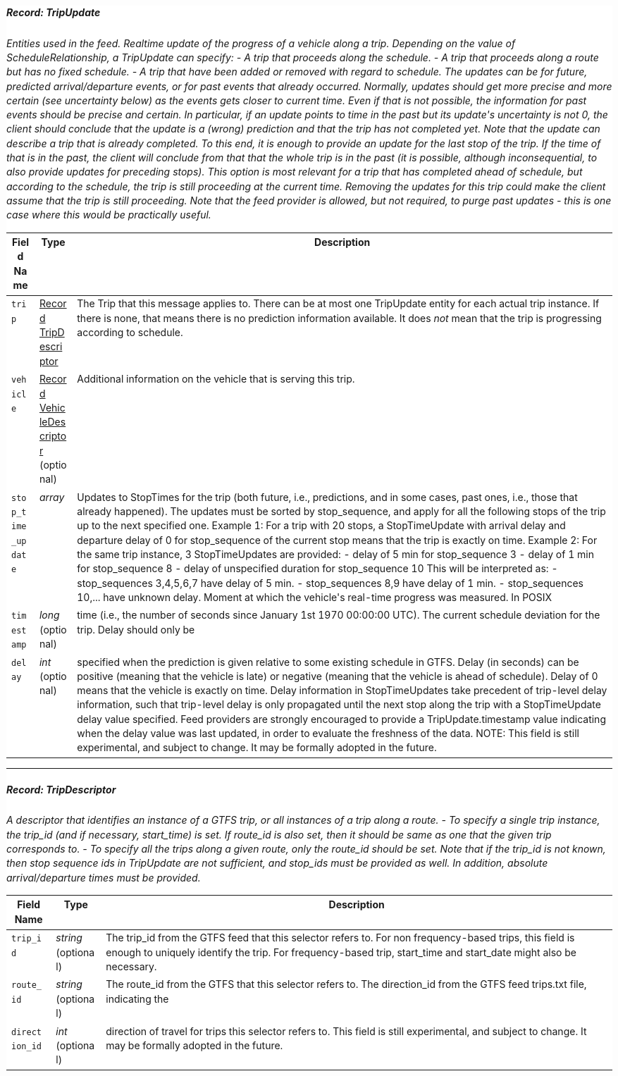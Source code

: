 ##### Record: TripUpdate

*Entities used in the feed. Realtime update of the progress of a vehicle along a trip. Depending on the value of ScheduleRelationship, a TripUpdate can specify: - A trip that proceeds along the schedule. - A trip that proceeds along a route but has no fixed schedule. - A trip that have been added or removed with regard to schedule. The updates can be for future, predicted arrival/departure events, or for past events that already occurred. Normally, updates should get more precise and more certain (see uncertainty below) as the events gets closer to current time. Even if that is not possible, the information for past events should be precise and certain. In particular, if an update points to time in the past but its update's uncertainty is not 0, the client should conclude that the update is a (wrong) prediction and that the trip has not completed yet. Note that the update can describe a trip that is already completed. To this end, it is enough to provide an update for the last stop of the trip. If the time of that is in the past, the client will conclude from that that the whole trip is in the past (it is possible, although inconsequential, to also provide updates for preceding stops). This option is most relevant for a trip that has completed ahead of schedule, but according to the schedule, the trip is still proceeding at the current time. Removing the updates for this trip could make the client assume that the trip is still proceeding. Note that the feed provider is allowed, but not required, to purge past updates - this is one case where this would be practically useful.*

| **Field Name** | **Type** | **Description** |
|----------------|----------|-----------------|
| `trip` | [Record TripDescriptor](#record-tripdescriptor) | The Trip that this message applies to. There can be at most one TripUpdate entity for each actual trip instance. If there is none, that means there is no prediction information available. It does *not* mean that the trip is progressing according to schedule. |
| `vehicle` | [Record VehicleDescriptor](#record-vehicledescriptor) (optional) | Additional information on the vehicle that is serving this trip. |
| `stop_time_update` | *array* | Updates to StopTimes for the trip (both future, i.e., predictions, and in some cases, past ones, i.e., those that already happened). The updates must be sorted by stop_sequence, and apply for all the following stops of the trip up to the next specified one. Example 1: For a trip with 20 stops, a StopTimeUpdate with arrival delay and departure delay of 0 for stop_sequence of the current stop means that the trip is exactly on time. Example 2: For the same trip instance, 3 StopTimeUpdates are provided: - delay of 5 min for stop_sequence 3 - delay of 1 min for stop_sequence 8 - delay of unspecified duration for stop_sequence 10 This will be interpreted as: - stop_sequences 3,4,5,6,7 have delay of 5 min. - stop_sequences 8,9 have delay of 1 min. - stop_sequences 10,... have unknown delay. Moment at which the vehicle's real-time progress was measured. In POSIX |
| `timestamp` | *long* (optional) | time (i.e., the number of seconds since January 1st 1970 00:00:00 UTC). The current schedule deviation for the trip.  Delay should only be |
| `delay` | *int* (optional) | specified when the prediction is given relative to some existing schedule in GTFS. Delay (in seconds) can be positive (meaning that the vehicle is late) or negative (meaning that the vehicle is ahead of schedule). Delay of 0 means that the vehicle is exactly on time. Delay information in StopTimeUpdates take precedent of trip-level delay information, such that trip-level delay is only propagated until the next stop along the trip with a StopTimeUpdate delay value specified. Feed providers are strongly encouraged to provide a TripUpdate.timestamp value indicating when the delay value was last updated, in order to evaluate the freshness of the data. NOTE: This field is still experimental, and subject to change. It may be formally adopted in the future. |

---

##### Record: TripDescriptor

*A descriptor that identifies an instance of a GTFS trip, or all instances of a trip along a route. - To specify a single trip instance, the trip_id (and if necessary,   start_time) is set. If route_id is also set, then it should be same as one   that the given trip corresponds to. - To specify all the trips along a given route, only the route_id should be   set. Note that if the trip_id is not known, then stop sequence ids in   TripUpdate are not sufficient, and stop_ids must be provided as well. In   addition, absolute arrival/departure times must be provided.*

| **Field Name** | **Type** | **Description** |
|----------------|----------|-----------------|
| `trip_id` | *string* (optional) | The trip_id from the GTFS feed that this selector refers to. For non frequency-based trips, this field is enough to uniquely identify the trip. For frequency-based trip, start_time and start_date might also be necessary. |
| `route_id` | *string* (optional) | The route_id from the GTFS that this selector refers to. The direction_id from the GTFS feed trips.txt file, indicating the |
| `direction_id` | *int* (optional) | direction of travel for trips this selector refers to. This field is still experimental, and subject to change. It may be formally adopted in the future. |